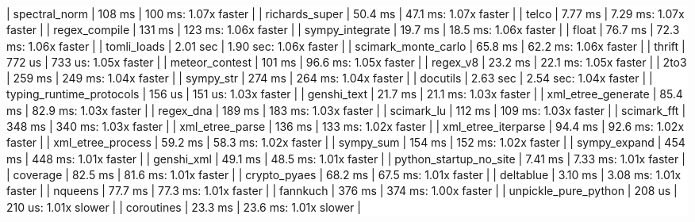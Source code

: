 | spectral_norm              | 108 ms                                                                 | 100 ms: 1.07x faster                                                  |
| richards_super             | 50.4 ms                                                                | 47.1 ms: 1.07x faster                                                 |
| telco                      | 7.77 ms                                                                | 7.29 ms: 1.07x faster                                                 |
| regex_compile              | 131 ms                                                                 | 123 ms: 1.06x faster                                                  |
| sympy_integrate            | 19.7 ms                                                                | 18.5 ms: 1.06x faster                                                 |
| float                      | 76.7 ms                                                                | 72.3 ms: 1.06x faster                                                 |
| tomli_loads                | 2.01 sec                                                               | 1.90 sec: 1.06x faster                                                |
| scimark_monte_carlo        | 65.8 ms                                                                | 62.2 ms: 1.06x faster                                                 |
| thrift                     | 772 us                                                                 | 733 us: 1.05x faster                                                  |
| meteor_contest             | 101 ms                                                                 | 96.6 ms: 1.05x faster                                                 |
| regex_v8                   | 23.2 ms                                                                | 22.1 ms: 1.05x faster                                                 |
| 2to3                       | 259 ms                                                                 | 249 ms: 1.04x faster                                                  |
| sympy_str                  | 274 ms                                                                 | 264 ms: 1.04x faster                                                  |
| docutils                   | 2.63 sec                                                               | 2.54 sec: 1.04x faster                                                |
| typing_runtime_protocols   | 156 us                                                                 | 151 us: 1.03x faster                                                  |
| genshi_text                | 21.7 ms                                                                | 21.1 ms: 1.03x faster                                                 |
| xml_etree_generate         | 85.4 ms                                                                | 82.9 ms: 1.03x faster                                                 |
| regex_dna                  | 189 ms                                                                 | 183 ms: 1.03x faster                                                  |
| scimark_lu                 | 112 ms                                                                 | 109 ms: 1.03x faster                                                  |
| scimark_fft                | 348 ms                                                                 | 340 ms: 1.03x faster                                                  |
| xml_etree_parse            | 136 ms                                                                 | 133 ms: 1.02x faster                                                  |
| xml_etree_iterparse        | 94.4 ms                                                                | 92.6 ms: 1.02x faster                                                 |
| xml_etree_process          | 59.2 ms                                                                | 58.3 ms: 1.02x faster                                                 |
| sympy_sum                  | 154 ms                                                                 | 152 ms: 1.02x faster                                                  |
| sympy_expand               | 454 ms                                                                 | 448 ms: 1.01x faster                                                  |
| genshi_xml                 | 49.1 ms                                                                | 48.5 ms: 1.01x faster                                                 |
| python_startup_no_site     | 7.41 ms                                                                | 7.33 ms: 1.01x faster                                                 |
| coverage                   | 82.5 ms                                                                | 81.6 ms: 1.01x faster                                                 |
| crypto_pyaes               | 68.2 ms                                                                | 67.5 ms: 1.01x faster                                                 |
| deltablue                  | 3.10 ms                                                                | 3.08 ms: 1.01x faster                                                 |
| nqueens                    | 77.7 ms                                                                | 77.3 ms: 1.01x faster                                                 |
| fannkuch                   | 376 ms                                                                 | 374 ms: 1.00x faster                                                  |
| unpickle_pure_python       | 208 us                                                                 | 210 us: 1.01x slower                                                  |
| coroutines                 | 23.3 ms                                                                | 23.6 ms: 1.01x slower                                                 |